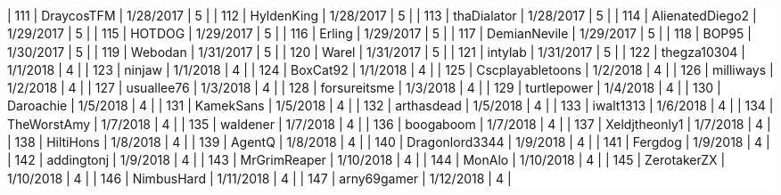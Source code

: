 | 111 | DraycosTFM          | 1/28/2017     | 5                |
| 112 | HyldenKing          | 1/28/2017     | 5                |
| 113 | thaDialator         | 1/28/2017     | 5                |
| 114 | AlienatedDiego2     | 1/29/2017     | 5                |
| 115 | HOTDOG              | 1/29/2017     | 5                |
| 116 | Erling              | 1/29/2017     | 5                |
| 117 | DemianNevile        | 1/29/2017     | 5                |
| 118 | BOP95               | 1/30/2017     | 5                |
| 119 | Webodan             | 1/31/2017     | 5                |
| 120 | Warel               | 1/31/2017     | 5                |
| 121 | intylab             | 1/31/2017     | 5                |
| 122 | thegza10304         | 1/1/2018      | 4                |
| 123 | ninjaw              | 1/1/2018      | 4                |
| 124 | BoxCat92            | 1/1/2018      | 4                |
| 125 | Cscplayabletoons    | 1/2/2018      | 4                |
| 126 | milliways           | 1/2/2018      | 4                |
| 127 | usuallee76          | 1/3/2018      | 4                |
| 128 | forsureitsme        | 1/3/2018      | 4                |
| 129 | turtlepower         | 1/4/2018      | 4                |
| 130 | Daroachie           | 1/5/2018      | 4                |
| 131 | KamekSans           | 1/5/2018      | 4                |
| 132 | arthasdead          | 1/5/2018      | 4                |
| 133 | iwalt1313           | 1/6/2018      | 4                |
| 134 | TheWorstAmy         | 1/7/2018      | 4                |
| 135 | waldener            | 1/7/2018      | 4                |
| 136 | boogaboom           | 1/7/2018      | 4                |
| 137 | Xeldjtheonly1       | 1/7/2018      | 4                |
| 138 | HiltiHons           | 1/8/2018      | 4                |
| 139 | AgentQ              | 1/8/2018      | 4                |
| 140 | Dragonlord3344      | 1/9/2018      | 4                |
| 141 | Fergdog             | 1/9/2018      | 4                |
| 142 | addingtonj          | 1/9/2018      | 4                |
| 143 | MrGrimReaper        | 1/10/2018     | 4                |
| 144 | MonAlo              | 1/10/2018     | 4                |
| 145 | ZerotakerZX         | 1/10/2018     | 4                |
| 146 | NimbusHard          | 1/11/2018     | 4                |
| 147 | arny69gamer         | 1/12/2018     | 4                |
